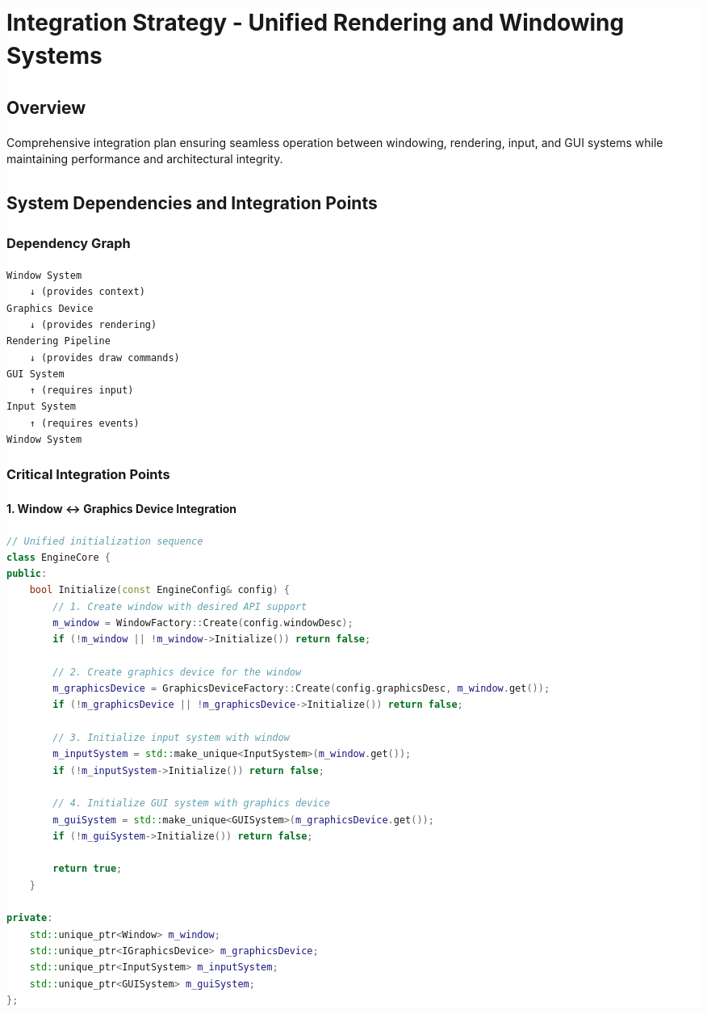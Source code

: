 # Integration Strategy - Unified Rendering and Windowing Systems

## Overview
Comprehensive integration plan ensuring seamless operation between windowing, rendering, input, and GUI systems while maintaining performance and architectural integrity.

## System Dependencies and Integration Points

### Dependency Graph
```
Window System
    ↓ (provides context)
Graphics Device
    ↓ (provides rendering)
Rendering Pipeline
    ↓ (provides draw commands)
GUI System
    ↑ (requires input)
Input System
    ↑ (requires events)
Window System
```

### Critical Integration Points

#### 1. Window ↔ Graphics Device Integration
```cpp
// Unified initialization sequence
class EngineCore {
public:
    bool Initialize(const EngineConfig& config) {
        // 1. Create window with desired API support
        m_window = WindowFactory::Create(config.windowDesc);
        if (!m_window || !m_window->Initialize()) return false;
        
        // 2. Create graphics device for the window
        m_graphicsDevice = GraphicsDeviceFactory::Create(config.graphicsDesc, m_window.get());
        if (!m_graphicsDevice || !m_graphicsDevice->Initialize()) return false;
        
        // 3. Initialize input system with window
        m_inputSystem = std::make_unique<InputSystem>(m_window.get());
        if (!m_inputSystem->Initialize()) return false;
        
        // 4. Initialize GUI system with graphics device
        m_guiSystem = std::make_unique<GUISystem>(m_graphicsDevice.get());
        if (!m_guiSystem->Initialize()) return false;
        
        return true;
    }
    
private:
    std::unique_ptr<Window> m_window;
    std::unique_ptr<IGraphicsDevice> m_graphicsDevice;
    std::unique_ptr<InputSystem> m_inputSystem;
    std::unique_ptr<GUISystem> m_guiSystem;
};
```
